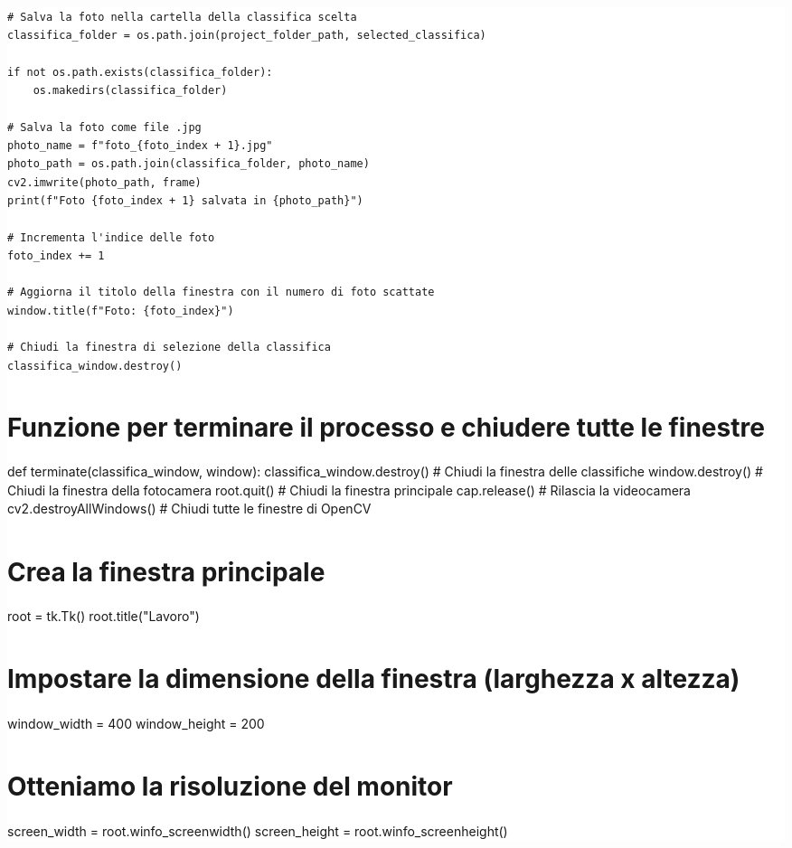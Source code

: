     # Salva la foto nella cartella della classifica scelta
    classifica_folder = os.path.join(project_folder_path, selected_classifica)

    if not os.path.exists(classifica_folder):
        os.makedirs(classifica_folder)

    # Salva la foto come file .jpg
    photo_name = f"foto_{foto_index + 1}.jpg"
    photo_path = os.path.join(classifica_folder, photo_name)
    cv2.imwrite(photo_path, frame)
    print(f"Foto {foto_index + 1} salvata in {photo_path}")

    # Incrementa l'indice delle foto
    foto_index += 1

    # Aggiorna il titolo della finestra con il numero di foto scattate
    window.title(f"Foto: {foto_index}")

    # Chiudi la finestra di selezione della classifica
    classifica_window.destroy()

# Funzione per terminare il processo e chiudere tutte le finestre
def terminate(classifica_window, window):
    classifica_window.destroy()  # Chiudi la finestra delle classifiche
    window.destroy()  # Chiudi la finestra della fotocamera
    root.quit()  # Chiudi la finestra principale
    cap.release()  # Rilascia la videocamera
    cv2.destroyAllWindows()  # Chiudi tutte le finestre di OpenCV

# Crea la finestra principale
root = tk.Tk()
root.title("Lavoro")

# Impostare la dimensione della finestra (larghezza x altezza)
window_width = 400
window_height = 200

# Otteniamo la risoluzione del monitor
screen_width = root.winfo_screenwidth()
screen_height = root.winfo_screenheight()

